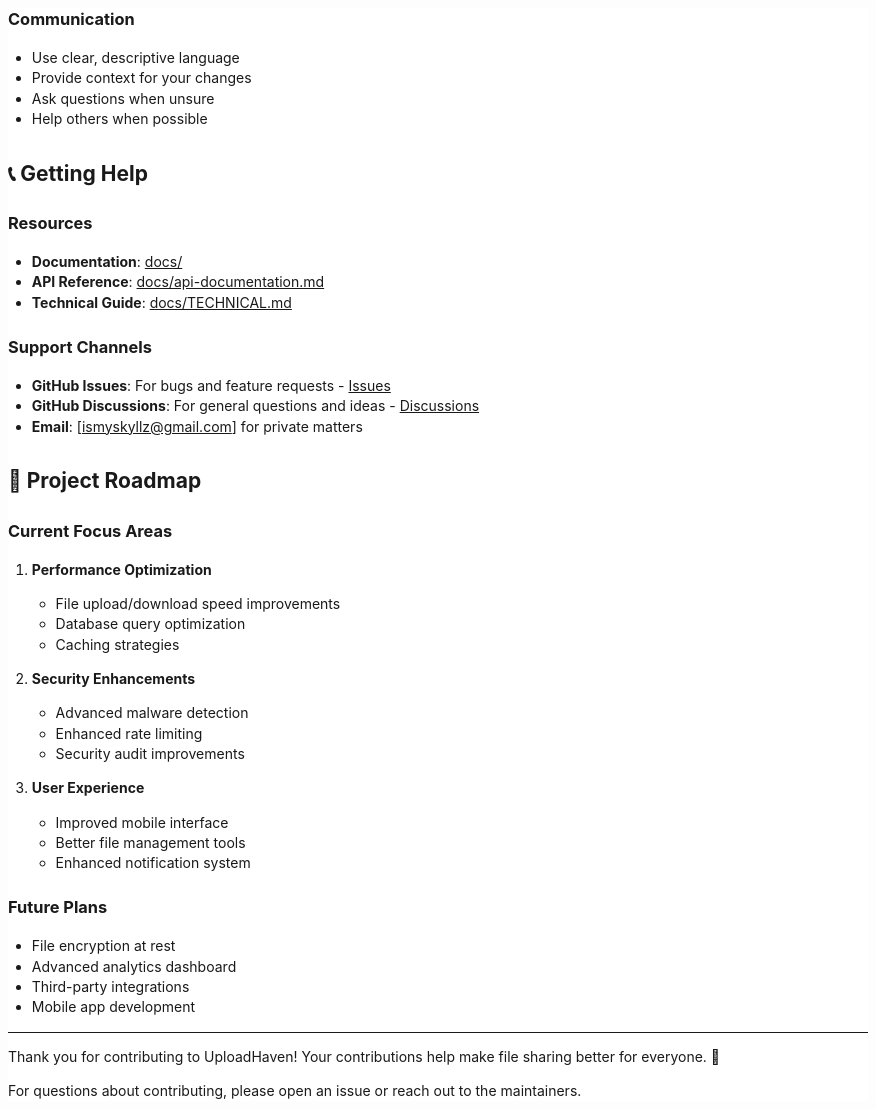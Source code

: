 ### Communication

- Use clear, descriptive language
- Provide context for your changes
- Ask questions when unsure
- Help others when possible

## 📞 Getting Help

### Resources

- **Documentation**: [docs/](./docs/)
- **API Reference**: [docs/api-documentation.md](./docs/api-documentation.md)
- **Technical Guide**: [docs/TECHNICAL.md](./docs/TECHNICAL.md)

### Support Channels

- **GitHub Issues**: For bugs and feature requests - [Issues](https://github.com/Sato-Isolated/uploadhaven/issues)
- **GitHub Discussions**: For general questions and ideas - [Discussions](https://github.com/Sato-Isolated/uploadhaven/discussions)
- **Email**: [ismyskyllz@gmail.com] for private matters

## 🎯 Project Roadmap

### Current Focus Areas

1. **Performance Optimization**
   - File upload/download speed improvements
   - Database query optimization
   - Caching strategies

2. **Security Enhancements**
   - Advanced malware detection
   - Enhanced rate limiting
   - Security audit improvements

3. **User Experience**
   - Improved mobile interface
   - Better file management tools
   - Enhanced notification system

### Future Plans

- File encryption at rest
- Advanced analytics dashboard
- Third-party integrations
- Mobile app development

---

Thank you for contributing to UploadHaven! Your contributions help make file sharing better for everyone. 🚀

For questions about contributing, please open an issue or reach out to the maintainers.
